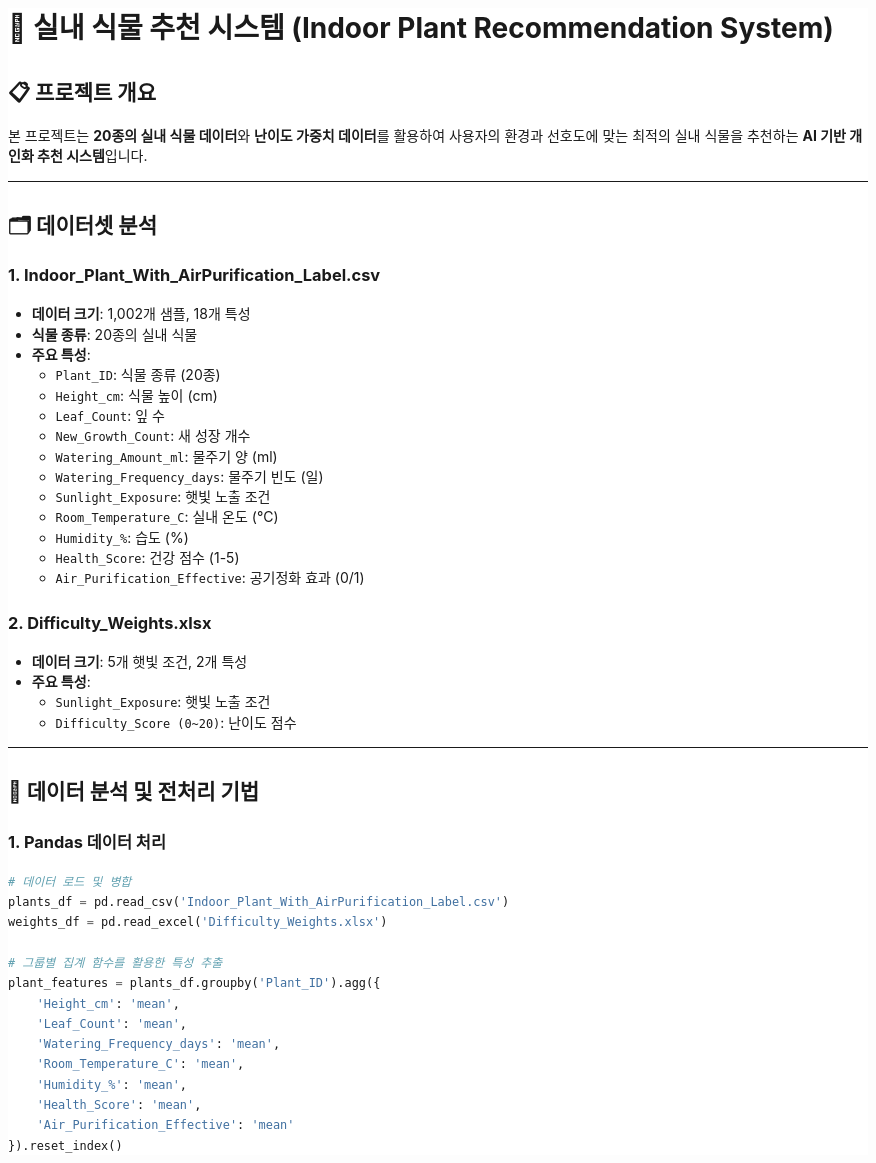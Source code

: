 # 🌱 실내 식물 추천 시스템 (Indoor Plant Recommendation System)

## 📋 프로젝트 개요

본 프로젝트는 **20종의 실내 식물 데이터**와 **난이도 가중치 데이터**를 활용하여 사용자의 환경과 선호도에 맞는 최적의 실내 식물을 추천하는 **AI 기반 개인화 추천 시스템**입니다.

---

## 🗂️ 데이터셋 분석

### 1. Indoor_Plant_With_AirPurification_Label.csv
- **데이터 크기**: 1,002개 샘플, 18개 특성
- **식물 종류**: 20종의 실내 식물
- **주요 특성**:
  - `Plant_ID`: 식물 종류 (20종)
  - `Height_cm`: 식물 높이 (cm)
  - `Leaf_Count`: 잎 수
  - `New_Growth_Count`: 새 성장 개수
  - `Watering_Amount_ml`: 물주기 양 (ml)
  - `Watering_Frequency_days`: 물주기 빈도 (일)
  - `Sunlight_Exposure`: 햇빛 노출 조건
  - `Room_Temperature_C`: 실내 온도 (°C)
  - `Humidity_%`: 습도 (%)
  - `Health_Score`: 건강 점수 (1-5)
  - `Air_Purification_Effective`: 공기정화 효과 (0/1)

### 2. Difficulty_Weights.xlsx
- **데이터 크기**: 5개 햇빛 조건, 2개 특성
- **주요 특성**:
  - `Sunlight_Exposure`: 햇빛 노출 조건
  - `Difficulty_Score (0~20)`: 난이도 점수

---

## 🔬 데이터 분석 및 전처리 기법

### 1. Pandas 데이터 처리
```python
# 데이터 로드 및 병합
plants_df = pd.read_csv('Indoor_Plant_With_AirPurification_Label.csv')
weights_df = pd.read_excel('Difficulty_Weights.xlsx')

# 그룹별 집계 함수를 활용한 특성 추출
plant_features = plants_df.groupby('Plant_ID').agg({
    'Height_cm': 'mean',
    'Leaf_Count': 'mean', 
    'Watering_Frequency_days': 'mean',
    'Room_Temperature_C': 'mean',
    'Humidity_%': 'mean',
    'Health_Score': 'mean',
    'Air_Purification_Effective': 'mean'
}).reset_index()
```
